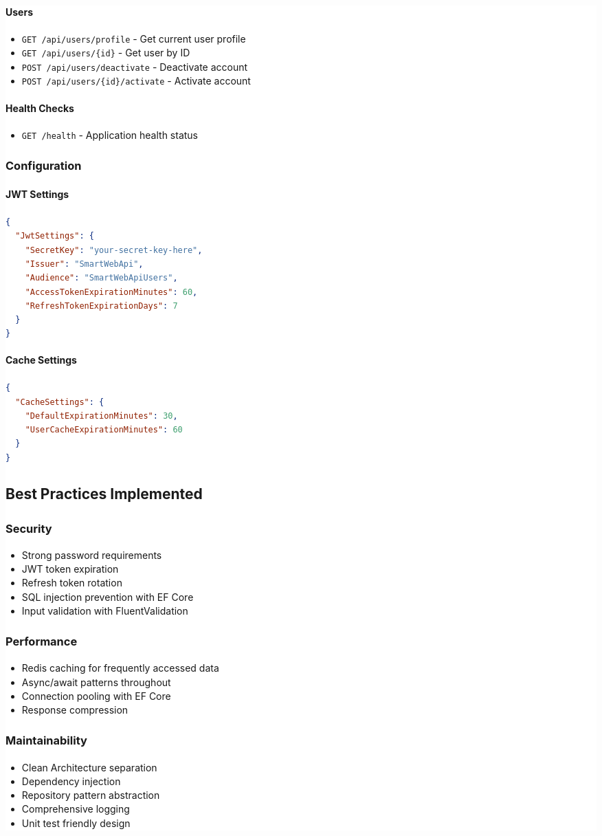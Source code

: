 #### Users
- `GET /api/users/profile` - Get current user profile
- `GET /api/users/{id}` - Get user by ID
- `POST /api/users/deactivate` - Deactivate account
- `POST /api/users/{id}/activate` - Activate account

#### Health Checks
- `GET /health` - Application health status

### Configuration

#### JWT Settings
```json
{
  "JwtSettings": {
    "SecretKey": "your-secret-key-here",
    "Issuer": "SmartWebApi",
    "Audience": "SmartWebApiUsers",
    "AccessTokenExpirationMinutes": 60,
    "RefreshTokenExpirationDays": 7
  }
}
```

#### Cache Settings
```json
{
  "CacheSettings": {
    "DefaultExpirationMinutes": 30,
    "UserCacheExpirationMinutes": 60
  }
}
```

## Best Practices Implemented

### Security
- Strong password requirements
- JWT token expiration
- Refresh token rotation
- SQL injection prevention with EF Core
- Input validation with FluentValidation

### Performance
- Redis caching for frequently accessed data
- Async/await patterns throughout
- Connection pooling with EF Core
- Response compression

### Maintainability
- Clean Architecture separation
- Dependency injection
- Repository pattern abstraction
- Comprehensive logging
- Unit test friendly design
